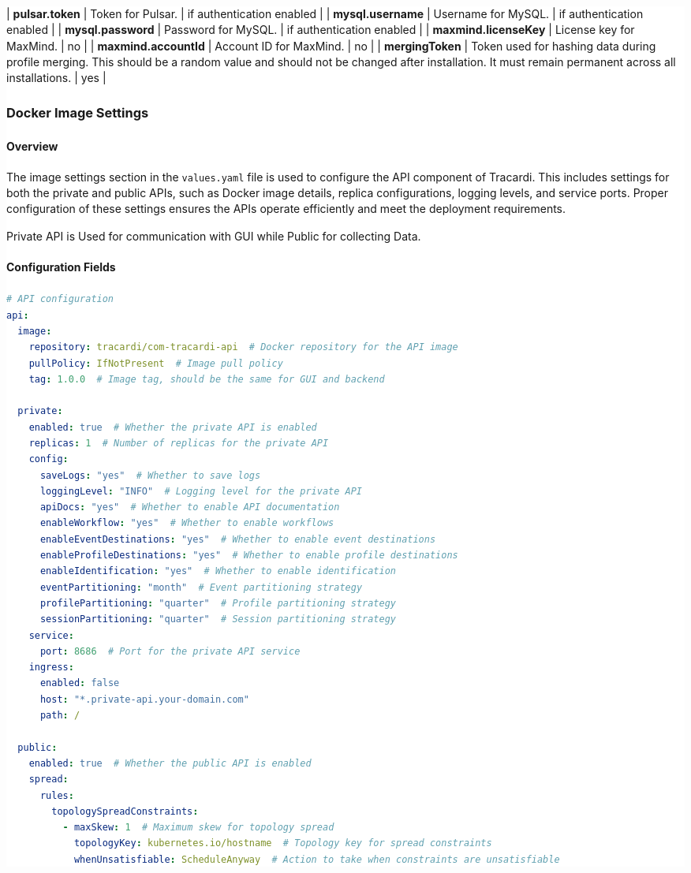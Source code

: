 | **pulsar.token**        | Token for Pulsar.                                                                                                                                                                  | if authentication enabled    |
| **mysql.username**      | Username for MySQL.                                                                                                                                                                | if authentication enabled    |
| **mysql.password**      | Password for MySQL.                                                                                                                                                                | if authentication enabled    |
| **maxmind.licenseKey**  | License key for MaxMind.                                                                                                                                                           | no                           |
| **maxmind.accountId**   | Account ID for MaxMind.                                                                                                                                                            | no                           |
| **mergingToken**        | Token used for hashing data during profile merging. This should be a random value and should not be changed after installation. It must remain permanent across all installations. | yes                          |


### Docker Image Settings

#### Overview

The image settings section in the `values.yaml` file is used to configure the API component of Tracardi. This includes
settings for both the private and public APIs, such as Docker image details, replica configurations, logging levels, and
service ports. Proper configuration of these settings ensures the APIs operate efficiently and meet the deployment
requirements.

Private API is Used for communication with GUI while Public for collecting Data.

#### Configuration Fields

```yaml
# API configuration
api:
  image:
    repository: tracardi/com-tracardi-api  # Docker repository for the API image
    pullPolicy: IfNotPresent  # Image pull policy
    tag: 1.0.0  # Image tag, should be the same for GUI and backend

  private:
    enabled: true  # Whether the private API is enabled
    replicas: 1  # Number of replicas for the private API
    config:
      saveLogs: "yes"  # Whether to save logs
      loggingLevel: "INFO"  # Logging level for the private API
      apiDocs: "yes"  # Whether to enable API documentation
      enableWorkflow: "yes"  # Whether to enable workflows
      enableEventDestinations: "yes"  # Whether to enable event destinations
      enableProfileDestinations: "yes"  # Whether to enable profile destinations
      enableIdentification: "yes"  # Whether to enable identification
      eventPartitioning: "month"  # Event partitioning strategy
      profilePartitioning: "quarter"  # Profile partitioning strategy
      sessionPartitioning: "quarter"  # Session partitioning strategy
    service:
      port: 8686  # Port for the private API service
    ingress:
      enabled: false
      host: "*.private-api.your-domain.com"
      path: /

  public:
    enabled: true  # Whether the public API is enabled
    spread:
      rules:
        topologySpreadConstraints:
          - maxSkew: 1  # Maximum skew for topology spread
            topologyKey: kubernetes.io/hostname  # Topology key for spread constraints
            whenUnsatisfiable: ScheduleAnyway  # Action to take when constraints are unsatisfiable
```